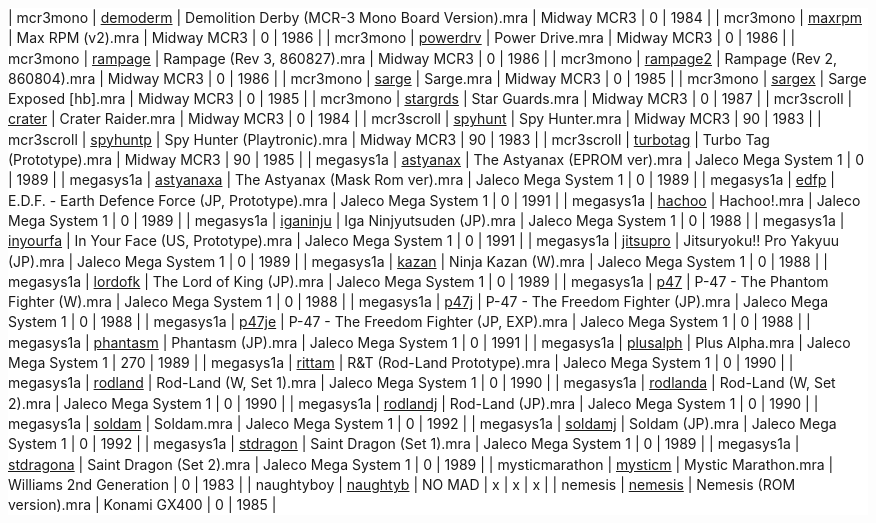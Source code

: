 | mcr3mono | [demoderm](http://adb.arcadeitalia.net/dettaglio_mame.php?game_name=demoderm&lang=en) | Demolition Derby (MCR-3 Mono Board Version).mra | Midway MCR3 | 0 | 1984 |
| mcr3mono | [maxrpm](http://adb.arcadeitalia.net/dettaglio_mame.php?game_name=maxrpm&lang=en) | Max RPM (v2).mra | Midway MCR3 | 0 | 1986 |
| mcr3mono | [powerdrv](http://adb.arcadeitalia.net/dettaglio_mame.php?game_name=powerdrv&lang=en) | Power Drive.mra | Midway MCR3 | 0 | 1986 |
| mcr3mono | [rampage](http://adb.arcadeitalia.net/dettaglio_mame.php?game_name=rampage&lang=en) | Rampage (Rev 3, 860827).mra | Midway MCR3 | 0 | 1986 |
| mcr3mono | [rampage2](http://adb.arcadeitalia.net/dettaglio_mame.php?game_name=rampage2&lang=en) | Rampage (Rev 2, 860804).mra | Midway MCR3 | 0 | 1986 |
| mcr3mono | [sarge](http://adb.arcadeitalia.net/dettaglio_mame.php?game_name=sarge&lang=en) | Sarge.mra | Midway MCR3 | 0 | 1985 |
| mcr3mono | [sargex](http://adb.arcadeitalia.net/dettaglio_mame.php?game_name=sargex&lang=en) | Sarge Exposed [hb].mra | Midway MCR3 | 0 | 1985 |
| mcr3mono | [stargrds](http://adb.arcadeitalia.net/dettaglio_mame.php?game_name=stargrds&lang=en) | Star Guards.mra | Midway MCR3 | 0 | 1987 |
| mcr3scroll | [crater](http://adb.arcadeitalia.net/dettaglio_mame.php?game_name=crater&lang=en) | Crater Raider.mra | Midway MCR3 | 0 | 1984 |
| mcr3scroll | [spyhunt](http://adb.arcadeitalia.net/dettaglio_mame.php?game_name=spyhunt&lang=en) | Spy Hunter.mra | Midway MCR3 | 90 | 1983 |
| mcr3scroll | [spyhuntp](http://adb.arcadeitalia.net/dettaglio_mame.php?game_name=spyhuntp&lang=en) | Spy Hunter (Playtronic).mra | Midway MCR3 | 90 | 1983 |
| mcr3scroll | [turbotag](http://adb.arcadeitalia.net/dettaglio_mame.php?game_name=turbotag&lang=en) | Turbo Tag (Prototype).mra | Midway MCR3 | 90 | 1985 |
| megasys1a | [astyanax](http://adb.arcadeitalia.net/dettaglio_mame.php?game_name=astyanax&lang=en) | The Astyanax (EPROM ver).mra | Jaleco Mega System 1 | 0 | 1989 |
| megasys1a | [astyanaxa](http://adb.arcadeitalia.net/dettaglio_mame.php?game_name=astyanaxa&lang=en) | The Astyanax (Mask Rom ver).mra | Jaleco Mega System 1 | 0 | 1989 |
| megasys1a | [edfp](http://adb.arcadeitalia.net/dettaglio_mame.php?game_name=edfp&lang=en) | E.D.F. - Earth Defence Force (JP, Prototype).mra | Jaleco Mega System 1 | 0 | 1991 |
| megasys1a | [hachoo](http://adb.arcadeitalia.net/dettaglio_mame.php?game_name=hachoo&lang=en) | Hachoo!.mra | Jaleco Mega System 1 | 0 | 1989 |
| megasys1a | [iganinju](http://adb.arcadeitalia.net/dettaglio_mame.php?game_name=iganinju&lang=en) | Iga Ninjyutsuden (JP).mra | Jaleco Mega System 1 | 0 | 1988 |
| megasys1a | [inyourfa](http://adb.arcadeitalia.net/dettaglio_mame.php?game_name=inyourfa&lang=en) | In Your Face (US, Prototype).mra | Jaleco Mega System 1 | 0 | 1991 |
| megasys1a | [jitsupro](http://adb.arcadeitalia.net/dettaglio_mame.php?game_name=jitsupro&lang=en) | Jitsuryoku!! Pro Yakyuu (JP).mra | Jaleco Mega System 1 | 0 | 1989 |
| megasys1a | [kazan](http://adb.arcadeitalia.net/dettaglio_mame.php?game_name=kazan&lang=en) | Ninja Kazan (W).mra | Jaleco Mega System 1 | 0 | 1988 |
| megasys1a | [lordofk](http://adb.arcadeitalia.net/dettaglio_mame.php?game_name=lordofk&lang=en) | The Lord of King (JP).mra | Jaleco Mega System 1 | 0 | 1989 |
| megasys1a | [p47](http://adb.arcadeitalia.net/dettaglio_mame.php?game_name=p47&lang=en) | P-47 - The Phantom Fighter (W).mra | Jaleco Mega System 1 | 0 | 1988 |
| megasys1a | [p47j](http://adb.arcadeitalia.net/dettaglio_mame.php?game_name=p47j&lang=en) | P-47 - The Freedom Fighter (JP).mra | Jaleco Mega System 1 | 0 | 1988 |
| megasys1a | [p47je](http://adb.arcadeitalia.net/dettaglio_mame.php?game_name=p47je&lang=en) | P-47 - The Freedom Fighter (JP, EXP).mra | Jaleco Mega System 1 | 0 | 1988 |
| megasys1a | [phantasm](http://adb.arcadeitalia.net/dettaglio_mame.php?game_name=phantasm&lang=en) | Phantasm (JP).mra | Jaleco Mega System 1 | 0 | 1991 |
| megasys1a | [plusalph](http://adb.arcadeitalia.net/dettaglio_mame.php?game_name=plusalph&lang=en) | Plus Alpha.mra | Jaleco Mega System 1 | 270 | 1989 |
| megasys1a | [rittam](http://adb.arcadeitalia.net/dettaglio_mame.php?game_name=rittam&lang=en) | R&T (Rod-Land Prototype).mra | Jaleco Mega System 1 | 0 | 1990 |
| megasys1a | [rodland](http://adb.arcadeitalia.net/dettaglio_mame.php?game_name=rodland&lang=en) | Rod-Land (W, Set 1).mra | Jaleco Mega System 1 | 0 | 1990 |
| megasys1a | [rodlanda](http://adb.arcadeitalia.net/dettaglio_mame.php?game_name=rodlanda&lang=en) | Rod-Land (W, Set 2).mra | Jaleco Mega System 1 | 0 | 1990 |
| megasys1a | [rodlandj](http://adb.arcadeitalia.net/dettaglio_mame.php?game_name=rodlandj&lang=en) | Rod-Land (JP).mra | Jaleco Mega System 1 | 0 | 1990 |
| megasys1a | [soldam](http://adb.arcadeitalia.net/dettaglio_mame.php?game_name=soldam&lang=en) | Soldam.mra | Jaleco Mega System 1 | 0 | 1992 |
| megasys1a | [soldamj](http://adb.arcadeitalia.net/dettaglio_mame.php?game_name=soldamj&lang=en) | Soldam (JP).mra | Jaleco Mega System 1 | 0 | 1992 |
| megasys1a | [stdragon](http://adb.arcadeitalia.net/dettaglio_mame.php?game_name=stdragon&lang=en) | Saint Dragon (Set 1).mra | Jaleco Mega System 1 | 0 | 1989 |
| megasys1a | [stdragona](http://adb.arcadeitalia.net/dettaglio_mame.php?game_name=stdragona&lang=en) | Saint Dragon (Set 2).mra | Jaleco Mega System 1 | 0 | 1989 |
| mysticmarathon | [mysticm](http://adb.arcadeitalia.net/dettaglio_mame.php?game_name=mysticm&lang=en) | Mystic Marathon.mra | Williams 2nd Generation | 0 | 1983 |
| naughtyboy | [naughtyb](http://adb.arcadeitalia.net/dettaglio_mame.php?game_name=naughtyb&lang=en) | NO MAD | x | x | x |
| nemesis | [nemesis](http://adb.arcadeitalia.net/dettaglio_mame.php?game_name=nemesis&lang=en) | Nemesis (ROM version).mra | Konami GX400 | 0 | 1985 |